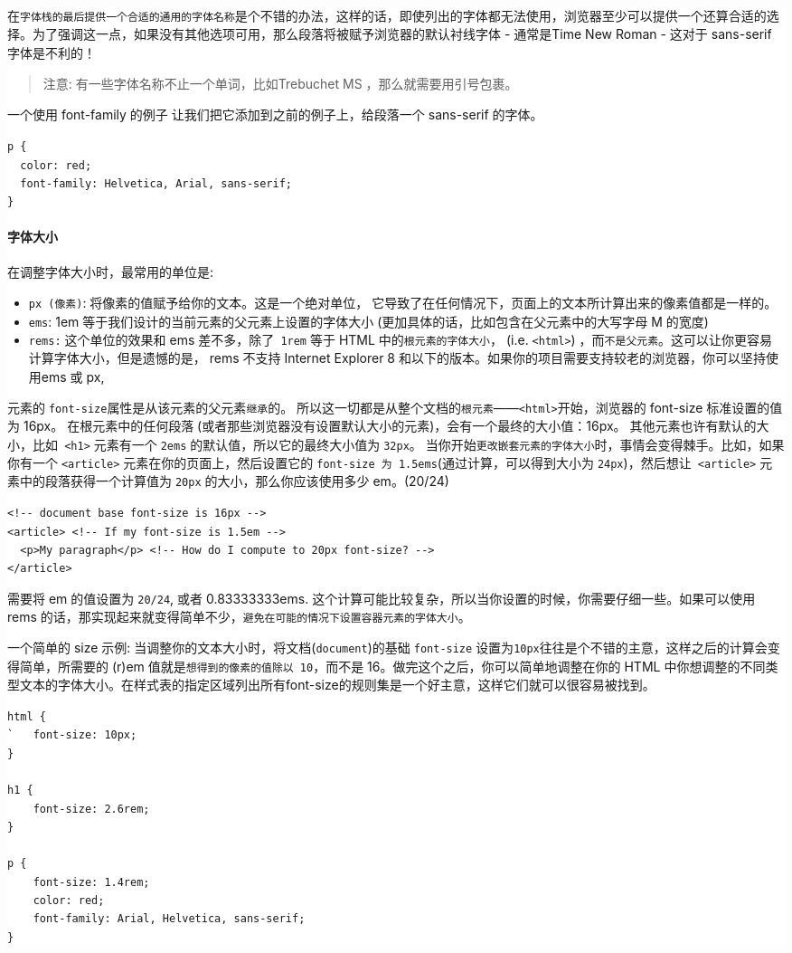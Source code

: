 在`字体栈的最后提供一个合适的通用的字体名称`是个不错的办法，这样的话，即使列出的字体都无法使用，浏览器至少可以提供一个还算合适的选择。为了强调这一点，如果没有其他选项可用，那么段落将被赋予浏览器的默认衬线字体 - 通常是Time New Roman - 这对于 sans-serif 字体是不利的！
>注意: 有一些字体名称不止一个单词，比如Trebuchet MS ，那么就需要用引号包裹。

一个使用 font-family 的例子
让我们把它添加到之前的例子上，给段落一个 sans-serif 的字体。
```
p {
  color: red;
  font-family: Helvetica, Arial, sans-serif;
}
```

#### 字体大小
在调整字体大小时，最常用的单位是:
- `px (像素)`: 将像素的值赋予给你的文本。这是一个绝对单位， 它导致了在任何情况下，页面上的文本所计算出来的像素值都是一样的。
- `ems`: 1em 等于我们设计的当前元素的父元素上设置的字体大小 (更加具体的话，比如包含在父元素中的大写字母 M 的宽度) 
- `rems:` 这个单位的效果和 ems 差不多，除了` 1rem` 等于 HTML 中的`根元素的字体大小`， (i.e. `<html>`) ，而`不是父元素`。这可以让你更容易计算字体大小，但是遗憾的是， rems 不支持 Internet Explorer 8 和以下的版本。如果你的项目需要支持较老的浏览器，你可以坚持使用ems 或 px, 

元素的 `font-size`属性是从该元素的父元素`继承`的。
所以这一切都是从整个文档的`根元素`——`<html>`开始，浏览器的 font-size 标准设置的值为 16px。
在根元素中的任何段落 (或者那些浏览器没有设置默认大小的元素)，会有一个最终的大小值：16px。
其他元素也许有默认的大小，比如` <h1>` 元素有一个 `2ems` 的默认值，所以它的最终大小值为 `32px`。
当你开始`更改嵌套元素的字体大小`时，事情会变得棘手。比如，如果你有一个 `<article>` 元素在你的页面上，然后设置它的 `font-size 为 1.5ems`(通过计算，可以得到大小为 `24px`)，然后想让` <article>` 元素中的段落获得一个计算值为 `20px` 的大小，那么你应该使用多少 em。(20/24)
```
<!-- document base font-size is 16px -->
<article> <!-- If my font-size is 1.5em -->
  <p>My paragraph</p> <!-- How do I compute to 20px font-size? -->
</article>
```
需要将 em 的值设置为 `20/24`, 或者 0.83333333ems. 这个计算可能比较复杂，所以当你设置的时候，你需要仔细一些。如果可以使用 rems 的话，那实现起来就变得简单不少，`避免在可能的情况下设置容器元素的字体大小`。

一个简单的 size 示例:
当调整你的文本大小时，将文档(`document`)的基础  `font-size` 设置为`10px`往往是个不错的主意，这样之后的计算会变得简单，所需要的 (r)em 值就是`想得到的像素的值除以 10`，而不是 16。做完这个之后，你可以简单地调整在你的 HTML 中你想调整的不同类型文本的字体大小。在样式表的指定区域列出所有font-size的规则集是一个好主意，这样它们就可以很容易被找到。
```
html {
`   font-size: 10px;
}

h1 {
    font-size: 2.6rem;
}

p {
    font-size: 1.4rem;
    color: red;
    font-family: Arial, Helvetica, sans-serif;
}
```
